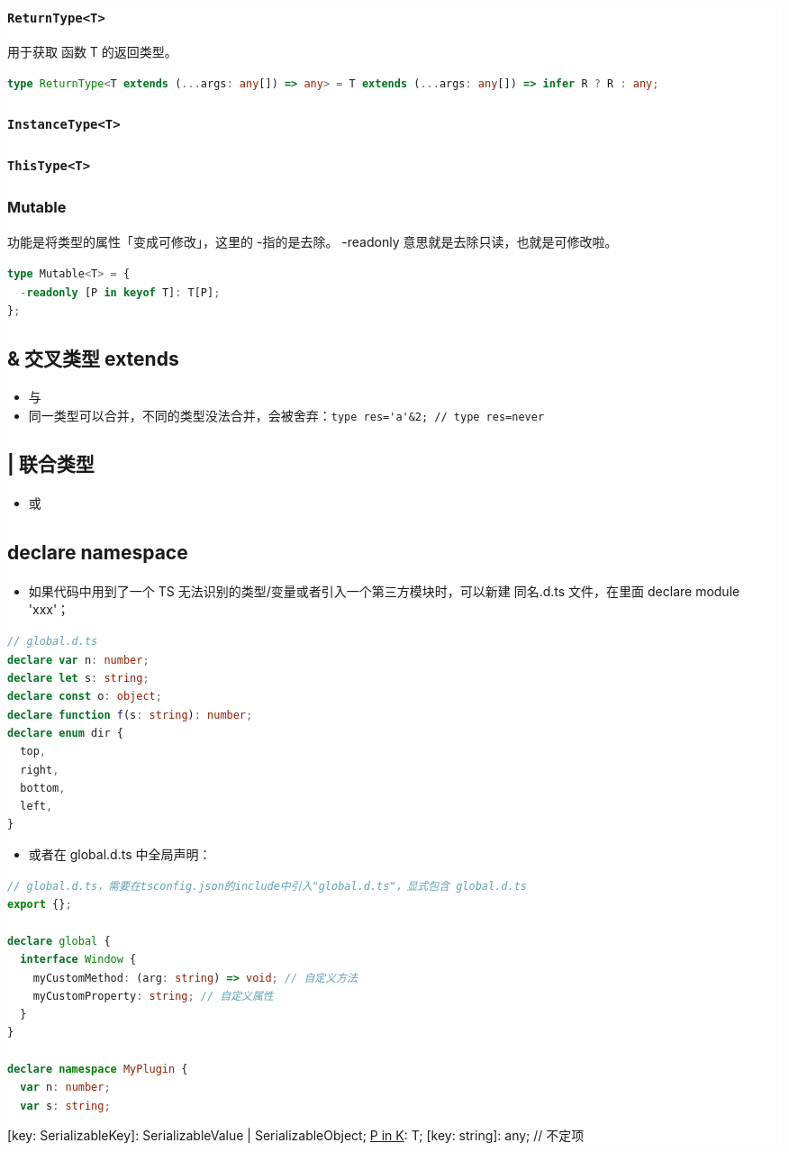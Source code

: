 ### `ReturnType<T>`

用于获取 函数 T 的返回类型。

```ts
type ReturnType<T extends (...args: any[]) => any> = T extends (...args: any[]) => infer R ? R : any;
```

### `InstanceType<T>`

### `ThisType<T>`

### Mutable

功能是将类型的属性「变成可修改」，这里的 -指的是去除。 -readonly 意思就是去除只读，也就是可修改啦。

```ts
type Mutable<T> = {
  -readonly [P in keyof T]: T[P];
};
```

## & 交叉类型 extends

- 与
- 同一类型可以合并，不同的类型没法合并，会被舍弃：`type res='a'&2; // type res=never`

## | 联合类型

- 或

## declare namespace

- 如果代码中用到了一个 TS 无法识别的类型/变量或者引入一个第三方模块时，可以新建 同名.d.ts 文件，在里面 declare module 'xxx'；

```ts
// global.d.ts
declare var n: number;
declare let s: string;
declare const o: object;
declare function f(s: string): number;
declare enum dir {
  top,
  right,
  bottom,
  left,
}
```

- 或者在 global.d.ts 中全局声明：

```ts
// global.d.ts，需要在tsconfig.json的include中引入"global.d.ts"，显式包含 global.d.ts
export {};

declare global {
  interface Window {
    myCustomMethod: (arg: string) => void; // 自定义方法
    myCustomProperty: string; // 自定义属性
  }
}

declare namespace MyPlugin {
  var n: number;
  var s: string;
```

  [P in K]: T[P];
  [key in k]: T[key];
  [key: SerializableKey]: SerializableValue | SerializableObject;
  [P in K]: T;
  [key: string]: any; // 不定项